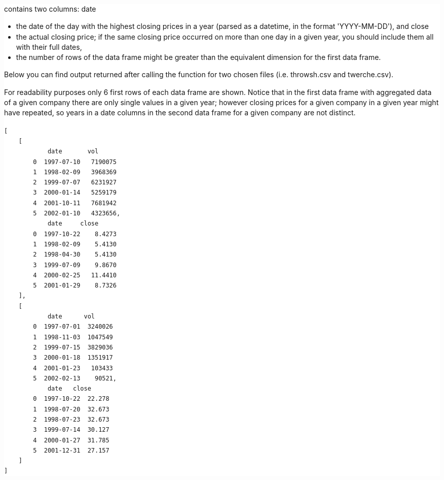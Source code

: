contains two columns: date

- the date of the day with the highest closing prices in a year (parsed as a datetime, in the format 'YYYY-MM-DD'), and close
- the actual closing price; if the same closing price occurred on more than one day in a given year, you should include them all with their full dates,
- the number of rows of the data frame might be greater than the equivalent dimension for the first data frame.

Below you can find output returned after calling the function for two chosen files (i.e. throwsh.csv and twerche.csv).

For readability purposes only 6 first rows of each data frame are shown. Notice that in the first data frame with aggregated data of a given company there are only single values in a given year; however closing prices for a given company in a given year might have repeated, so years in a date columns in the second data frame for a given company are not distinct.


```
[
    [
            date       vol
        0  1997-07-10   7190075
        1  1998-02-09   3968369
        2  1999-07-07   6231927
        3  2000-01-14   5259179
        4  2001-10-11   7681942
        5  2002-01-10   4323656,
            date     close
        0  1997-10-22    8.4273
        1  1998-02-09    5.4130
        2  1998-04-30    5.4130
        3  1999-07-09    9.8670
        4  2000-02-25   11.4410
        5  2001-01-29    8.7326
    ],
    [
            date      vol
        0  1997-07-01  3240026
        1  1998-11-03  1047549
        2  1999-07-15  3829036
        3  2000-01-18  1351917
        4  2001-01-23   103433
        5  2002-02-13    90521,
            date   close
        0  1997-10-22  22.278
        1  1998-07-20  32.673
        2  1998-07-23  32.673
        3  1999-07-14  30.127
        4  2000-01-27  31.785
        5  2001-12-31  27.157
    ]
]
```
